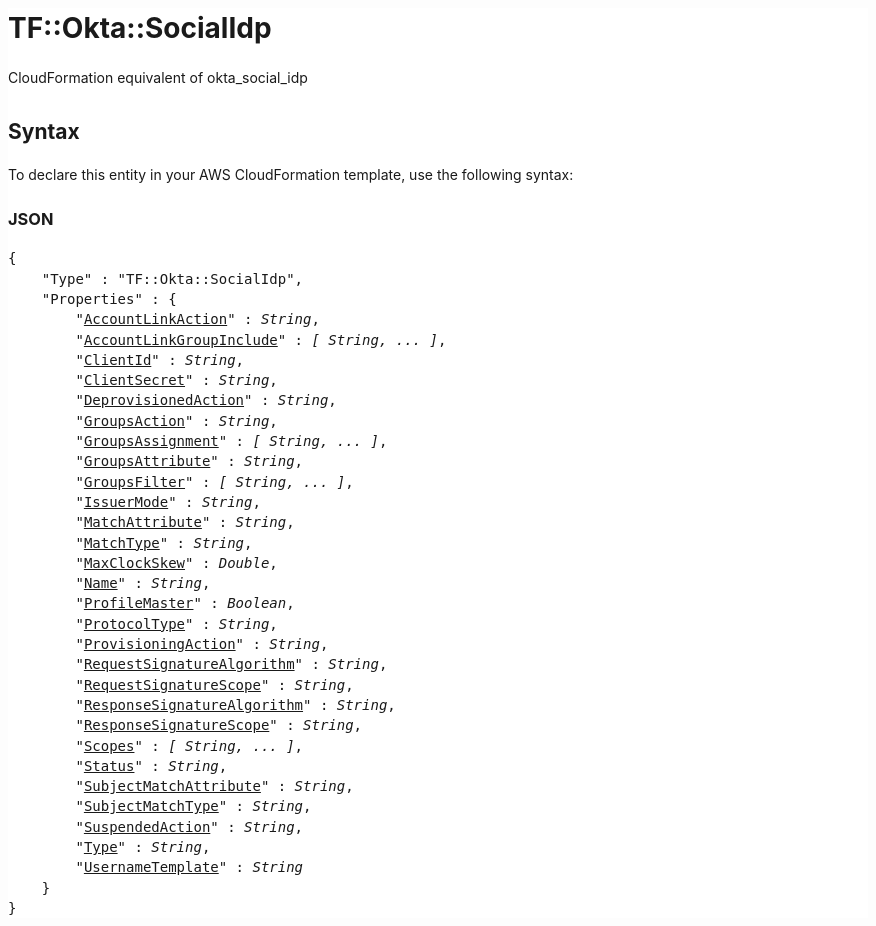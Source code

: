 # TF::Okta::SocialIdp

CloudFormation equivalent of okta_social_idp

## Syntax

To declare this entity in your AWS CloudFormation template, use the following syntax:

### JSON

<pre>
{
    "Type" : "TF::Okta::SocialIdp",
    "Properties" : {
        "<a href="#accountlinkaction" title="AccountLinkAction">AccountLinkAction</a>" : <i>String</i>,
        "<a href="#accountlinkgroupinclude" title="AccountLinkGroupInclude">AccountLinkGroupInclude</a>" : <i>[ String, ... ]</i>,
        "<a href="#clientid" title="ClientId">ClientId</a>" : <i>String</i>,
        "<a href="#clientsecret" title="ClientSecret">ClientSecret</a>" : <i>String</i>,
        "<a href="#deprovisionedaction" title="DeprovisionedAction">DeprovisionedAction</a>" : <i>String</i>,
        "<a href="#groupsaction" title="GroupsAction">GroupsAction</a>" : <i>String</i>,
        "<a href="#groupsassignment" title="GroupsAssignment">GroupsAssignment</a>" : <i>[ String, ... ]</i>,
        "<a href="#groupsattribute" title="GroupsAttribute">GroupsAttribute</a>" : <i>String</i>,
        "<a href="#groupsfilter" title="GroupsFilter">GroupsFilter</a>" : <i>[ String, ... ]</i>,
        "<a href="#issuermode" title="IssuerMode">IssuerMode</a>" : <i>String</i>,
        "<a href="#matchattribute" title="MatchAttribute">MatchAttribute</a>" : <i>String</i>,
        "<a href="#matchtype" title="MatchType">MatchType</a>" : <i>String</i>,
        "<a href="#maxclockskew" title="MaxClockSkew">MaxClockSkew</a>" : <i>Double</i>,
        "<a href="#name" title="Name">Name</a>" : <i>String</i>,
        "<a href="#profilemaster" title="ProfileMaster">ProfileMaster</a>" : <i>Boolean</i>,
        "<a href="#protocoltype" title="ProtocolType">ProtocolType</a>" : <i>String</i>,
        "<a href="#provisioningaction" title="ProvisioningAction">ProvisioningAction</a>" : <i>String</i>,
        "<a href="#requestsignaturealgorithm" title="RequestSignatureAlgorithm">RequestSignatureAlgorithm</a>" : <i>String</i>,
        "<a href="#requestsignaturescope" title="RequestSignatureScope">RequestSignatureScope</a>" : <i>String</i>,
        "<a href="#responsesignaturealgorithm" title="ResponseSignatureAlgorithm">ResponseSignatureAlgorithm</a>" : <i>String</i>,
        "<a href="#responsesignaturescope" title="ResponseSignatureScope">ResponseSignatureScope</a>" : <i>String</i>,
        "<a href="#scopes" title="Scopes">Scopes</a>" : <i>[ String, ... ]</i>,
        "<a href="#status" title="Status">Status</a>" : <i>String</i>,
        "<a href="#subjectmatchattribute" title="SubjectMatchAttribute">SubjectMatchAttribute</a>" : <i>String</i>,
        "<a href="#subjectmatchtype" title="SubjectMatchType">SubjectMatchType</a>" : <i>String</i>,
        "<a href="#suspendedaction" title="SuspendedAction">SuspendedAction</a>" : <i>String</i>,
        "<a href="#type" title="Type">Type</a>" : <i>String</i>,
        "<a href="#usernametemplate" title="UsernameTemplate">UsernameTemplate</a>" : <i>String</i>
    }
}
</pre>
